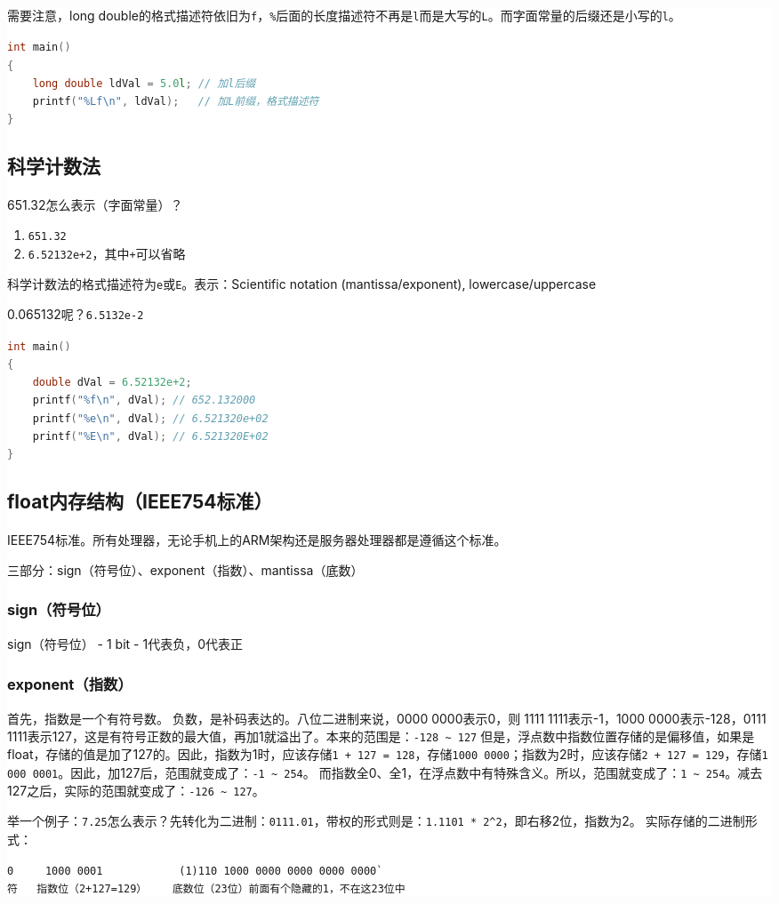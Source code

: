 需要注意，long double的格式描述符依旧为`f`，`%`后面的长度描述符不再是`l`而是大写的`L`。而字面常量的后缀还是小写的`l`。

```c
int main()
{
    long double ldVal = 5.0l; // 加l后缀
    printf("%Lf\n", ldVal);   // 加L前缀，格式描述符
}
```

## 科学计数法

651.32怎么表示（字面常量）？

1. `651.32`
2. `6.52132e+2`，其中`+`可以省略

科学计数法的格式描述符为`e`或`E`。表示：Scientific notation (mantissa/exponent), lowercase/uppercase

0.065132呢？`6.5132e-2`

```c
int main()
{
    double dVal = 6.52132e+2;
    printf("%f\n", dVal); // 652.132000
    printf("%e\n", dVal); // 6.521320e+02
    printf("%E\n", dVal); // 6.521320E+02
}
```

## float内存结构（IEEE754标准）

IEEE754标准。所有处理器，无论手机上的ARM架构还是服务器处理器都是遵循这个标准。

三部分：sign（符号位）、exponent（指数）、mantissa（底数）
### sign（符号位）
sign（符号位） - 1 bit - 1代表负，0代表正
### exponent（指数）

首先，指数是一个有符号数。
负数，是补码表达的。八位二进制来说，0000 0000表示0，则 1111 1111表示-1，1000 0000表示-128，0111 1111表示127，这是有符号正数的最大值，再加1就溢出了。本来的范围是：`-128 ~ 127`
但是，浮点数中指数位置存储的是偏移值，如果是float，存储的值是加了127的。因此，指数为1时，应该存储`1 + 127 = 128`，存储`1000 0000`；指数为2时，应该存储`2 + 127 = 129`，存储`1000 0001`。因此，加127后，范围就变成了：`-1 ~ 254`。
而指数全0、全1，在浮点数中有特殊含义。所以，范围就变成了：`1 ~ 254`。减去127之后，实际的范围就变成了：`-126 ~ 127`。

举一个例子：`7.25`怎么表示？先转化为二进制：`0111.01`，带权的形式则是：`1.1101 * 2^2`，即右移2位，指数为2。
实际存储的二进制形式：
```
0     1000 0001            (1)110 1000 0000 0000 0000 0000`
符   指数位（2+127=129）    底数位（23位）前面有个隐藏的1，不在这23位中
```
